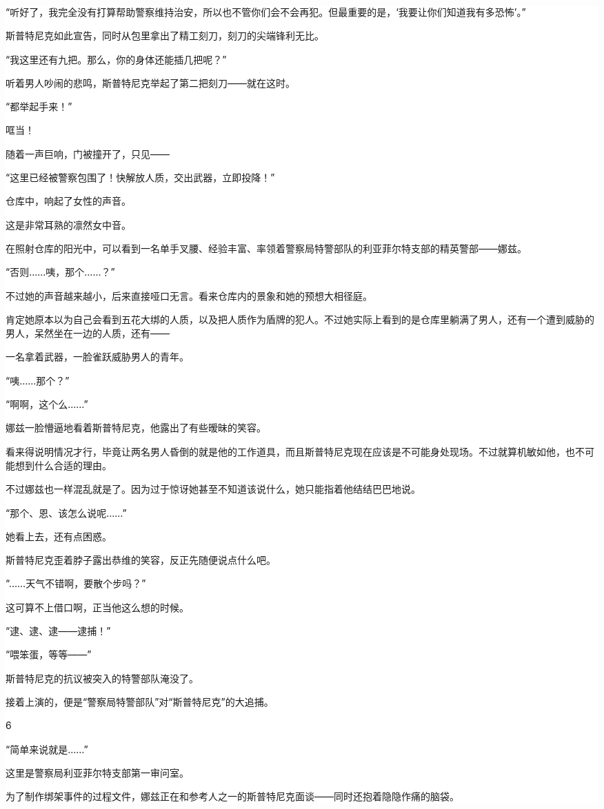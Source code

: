 “听好了，我完全没有打算帮助警察维持治安，所以也不管你们会不会再犯。但最重要的是，‘我要让你们知道我有多恐怖’。”

斯普特尼克如此宣告，同时从包里拿出了精工刻刀，刻刀的尖端锋利无比。

“我这里还有九把。那么，你的身体还能插几把呢？”

听着男人吵闹的悲鸣，斯普特尼克举起了第二把刻刀——就在这时。

“都举起手来！”

哐当！

随着一声巨响，门被撞开了，只见——

“这里已经被警察包围了！快解放人质，交出武器，立即投降！”

仓库中，响起了女性的声音。

这是非常耳熟的凛然女中音。

在照射仓库的阳光中，可以看到一名单手叉腰、经验丰富、率领着警察局特警部队的利亚菲尔特支部的精英警部——娜兹。

“否则……咦，那个……？”

不过她的声音越来越小，后来直接哑口无言。看来仓库内的景象和她的预想大相径庭。

肯定她原本以为自己会看到五花大绑的人质，以及把人质作为盾牌的犯人。不过她实际上看到的是仓库里躺满了男人，还有一个遭到威胁的男人，呆然坐在一边的人质，还有——

一名拿着武器，一脸雀跃威胁男人的青年。

“咦……那个？”

“啊啊，这个么……”

娜兹一脸懵逼地看着斯普特尼克，他露出了有些暧昧的笑容。

看来得说明情况才行，毕竟让两名男人昏倒的就是他的工作道具，而且斯普特尼克现在应该是不可能身处现场。不过就算机敏如他，也不可能想到什么合适的理由。

不过娜兹也一样混乱就是了。因为过于惊讶她甚至不知道该说什么，她只能指着他结结巴巴地说。

“那个、恩、该怎么说呢……”

她看上去，还有点困惑。

斯普特尼克歪着脖子露出恭维的笑容，反正先随便说点什么吧。

“……天气不错啊，要散个步吗？”

这可算不上借口啊，正当他这么想的时候。

“逮、逮、逮——逮捕！”

“喂笨蛋，等等——”

斯普特尼克的抗议被突入的特警部队淹没了。

接着上演的，便是“警察局特警部队”对“斯普特尼克”的大追捕。

6

“简单来说就是……”

这里是警察局利亚菲尔特支部第一审问室。

为了制作绑架事件的过程文件，娜兹正在和参考人之一的斯普特尼克面谈——同时还抱着隐隐作痛的脑袋。
